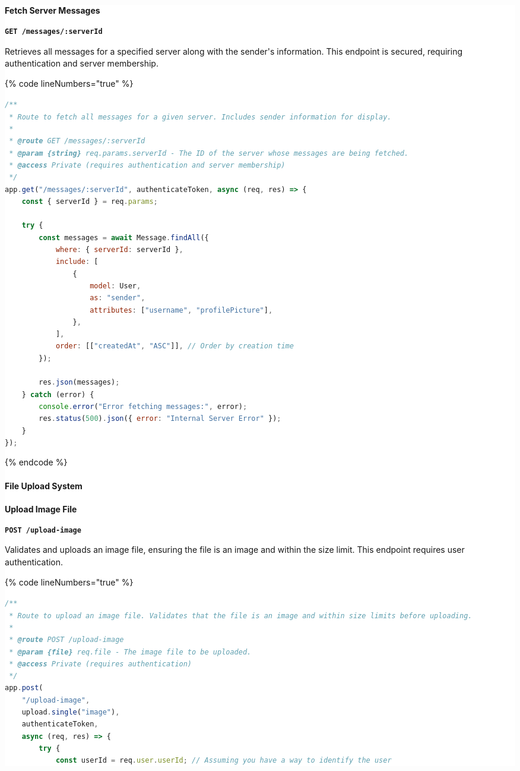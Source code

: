 **Fetch Server Messages**

**`GET /messages/:serverId`**

Retrieves all messages for a specified server along with the sender's information. This endpoint is secured, requiring authentication and server membership.

{% code lineNumbers="true" %}
```javascript
/**
 * Route to fetch all messages for a given server. Includes sender information for display.
 *
 * @route GET /messages/:serverId
 * @param {string} req.params.serverId - The ID of the server whose messages are being fetched.
 * @access Private (requires authentication and server membership)
 */
app.get("/messages/:serverId", authenticateToken, async (req, res) => {
	const { serverId } = req.params;

	try {
		const messages = await Message.findAll({
			where: { serverId: serverId },
			include: [
				{
					model: User,
					as: "sender",
					attributes: ["username", "profilePicture"],
				},
			],
			order: [["createdAt", "ASC"]], // Order by creation time
		});

		res.json(messages);
	} catch (error) {
		console.error("Error fetching messages:", error);
		res.status(500).json({ error: "Internal Server Error" });
	}
});
```
{% endcode %}

#### File Upload System

**Upload Image File**

**`POST /upload-image`**

Validates and uploads an image file, ensuring the file is an image and within the size limit. This endpoint requires user authentication.

{% code lineNumbers="true" %}
```javascript
/**
 * Route to upload an image file. Validates that the file is an image and within size limits before uploading.
 *
 * @route POST /upload-image
 * @param {file} req.file - The image file to be uploaded.
 * @access Private (requires authentication)
 */
app.post(
	"/upload-image",
	upload.single("image"),
	authenticateToken,
	async (req, res) => {
		try {
			const userId = req.user.userId; // Assuming you have a way to identify the user
```